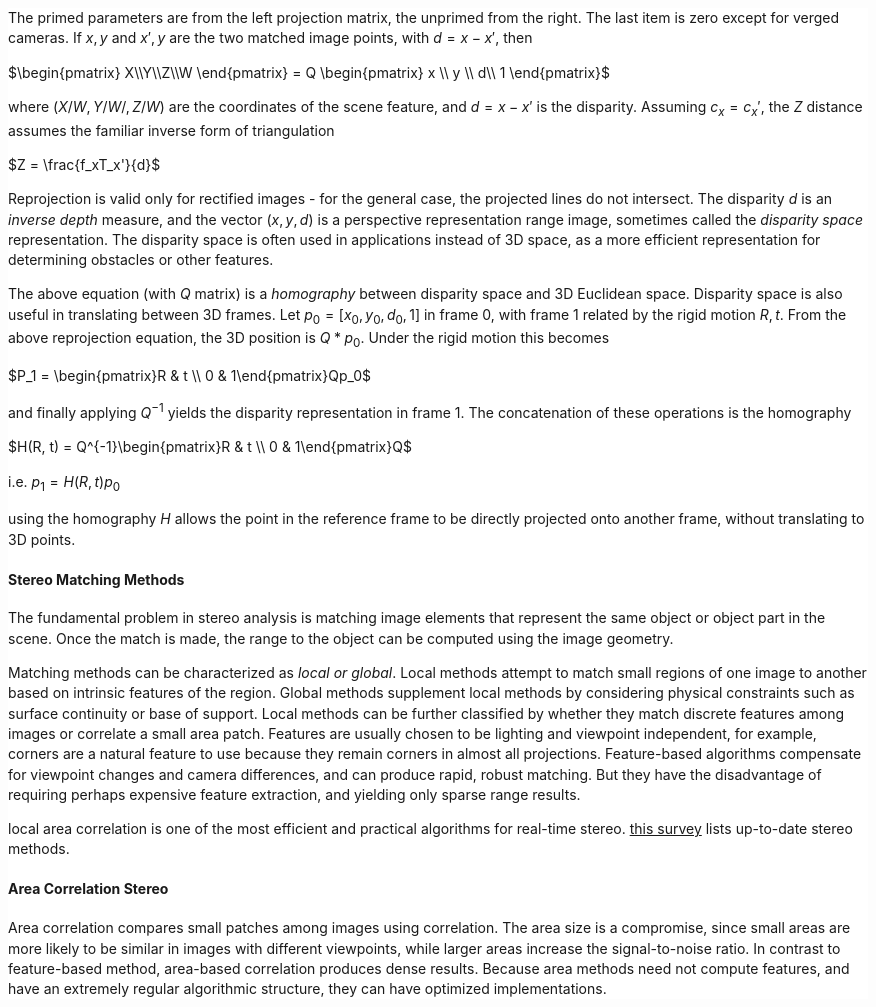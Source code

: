 The primed parameters are from the left projection matrix, the unprimed from the right. The last item is zero except for verged cameras. If $x, y$ and $x', y$ are the two matched image points, with $d=x-x'$, then

$\begin{pmatrix} X\\Y\\Z\\W \end{pmatrix} = Q \begin{pmatrix} x \\ y \\ d\\ 1 \end{pmatrix}$

where $(X/W, Y/W/, Z/W)$ are the coordinates of the scene feature, and $d=x-x'$ is the disparity. Assuming $c_x=c_x'$, the $Z$ distance assumes the familiar inverse form of triangulation

$Z = \frac{f_xT_x'}{d}$

Reprojection is valid only for rectified images - for the general case, the projected lines do not intersect. The disparity $d$ is an *inverse depth* measure, and the vector $(x, y, d)$ is a perspective representation range image, sometimes called the *disparity space* representation. The disparity space is often used in applications instead of 3D space, as a more efficient representation for determining obstacles or other features.

The above equation (with $Q$ matrix) is a *homography* between disparity space and 3D Euclidean space. Disparity space is also useful in translating between 3D frames. Let $p_0=[x_0, y_0, d_0, 1]$ in frame 0, with frame 1 related by the rigid motion $R, t$. From the above reprojection equation, the 3D position is $Q*p_0$. Under the rigid motion this becomes

$P_1 = \begin{pmatrix}R & t \\ 0 & 1\end{pmatrix}Qp_0$

and finally applying $Q^{-1}$ yields the disparity representation in frame 1. The concatenation of these operations is the homography

$H(R, t) = Q^{-1}\begin{pmatrix}R & t \\ 0 & 1\end{pmatrix}Q$

i.e. $p_1=H(R, t)p_0$

using the homography $H$ allows the point in the reference frame to be directly projected onto another frame, without translating to 3D points.

#### Stereo Matching Methods

The fundamental problem in stereo analysis is matching image elements that represent the same object or object part in the scene. Once the match is made, the range to the object can be computed using the image geometry.

Matching methods can be characterized as *local or global*. Local methods attempt to match small regions of one image to another based on intrinsic features of the region. Global methods supplement local methods by considering physical constraints such as surface continuity or base of support. Local methods can be further classified by whether they match discrete features among images or correlate a small area patch. Features are usually chosen to be lighting and viewpoint independent, for example, corners are a natural feature to use because they remain corners in almost all projections. Feature-based algorithms compensate for viewpoint changes and camera differences, and can produce rapid, robust matching. But they have the disadvantage of requiring perhaps expensive feature extraction, and yielding only sparse range results.

local area correlation is one of the most efficient and practical algorithms for real-time stereo. [this survey](https://vision.middlebury.edu/stereo/) lists up-to-date stereo methods.

#### Area Correlation Stereo

Area correlation compares small patches among images using correlation. The area size is a compromise, since small areas are more likely to be similar in images with different viewpoints, while larger areas increase the signal-to-noise ratio. In contrast to feature-based method, area-based correlation produces dense results. Because area methods need not compute features, and have an extremely regular algorithmic structure, they can have optimized implementations.
